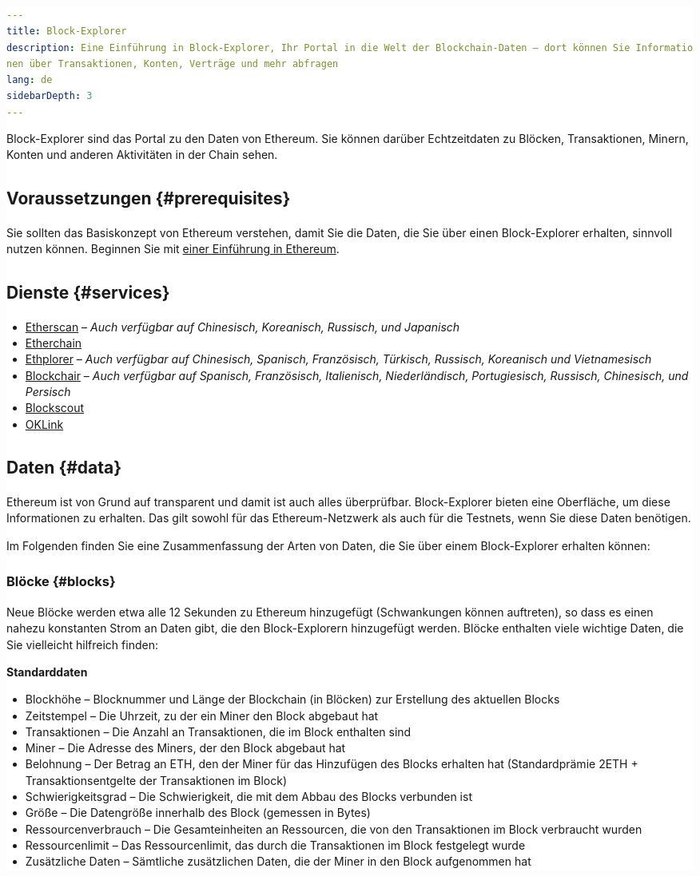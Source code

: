 ```yaml
---
title: Block-Explorer
description: Eine Einführung in Block-Explorer, Ihr Portal in die Welt der Blockchain-Daten – dort können Sie Informationen über Transaktionen, Konten, Verträge und mehr abfragen
lang: de
sidebarDepth: 3
---
```


Block-Explorer sind das Portal zu den Daten von Ethereum. Sie können darüber Echtzeitdaten zu Blöcken, Transaktionen, Minern, Konten und anderen Aktivitäten in der Chain sehen.

## Voraussetzungen {#prerequisites}

Sie sollten das Basiskonzept von Ethereum verstehen, damit Sie die Daten, die Sie über einen Block-Explorer erhalten, sinnvoll nutzen können. Beginnen Sie mit [einer Einführung in Ethereum](/developers/docs/intro-to-ethereum/).

## Dienste {#services}

- [Etherscan](https://etherscan.io/) – _Auch verfügbar auf Chinesisch, Koreanisch, Russisch, und Japanisch_
- [Etherchain](https://www.etherchain.org/)
- [Ethplorer](https://ethplorer.io/) – _Auch verfügbar auf Chinesisch, Spanisch, Französisch, Türkisch, Russisch, Koreanisch und Vietnamesisch_
- [Blockchair](https://blockchair.com/ethereum) – _Auch verfügbar auf Spanisch, Französisch, Italienisch, Niederländisch, Portugiesisch, Russisch, Chinesisch, und Persisch_
- [Blockscout](https://blockscout.com/)
- [OKLink](https://www.oklink.com/eth)

## Daten {#data}

Ethereum ist von Grund auf transparent und damit ist auch alles überprüfbar. Block-Explorer bieten eine Oberfläche, um diese Informationen zu erhalten. Das gilt sowohl für das Ethereum-Netzwerk als auch für die Testnets, wenn Sie diese Daten benötigen.

Im Folgenden finden Sie eine Zusammenfassung der Arten von Daten, die Sie über einem Block-Explorer erhalten können:

### Blöcke {#blocks}

Neue Blöcke werden etwa alle 12 Sekunden zu Ethereum hinzugefügt (Schwankungen können auftreten), so dass es einen nahezu konstanten Strom an Daten gibt, die den Block-Explorern hinzugefügt werden. Blöcke enthalten viele wichtige Daten, die Sie vielleicht hilfreich finden:

**Standarddaten**

- Blockhöhe – Blocknummer und Länge der Blockchain (in Blöcken) zur Erstellung des aktuellen Blocks
- Zeitstempel – Die Uhrzeit, zu der ein Miner den Block abgebaut hat
- Transaktionen – Die Anzahl an Transaktionen, die im Block enthalten sind
- Miner – Die Adresse des Miners, der den Block abgebaut hat
- Belohnung – Der Betrag an ETH, den der Miner für das Hinzufügen des Blocks erhalten hat (Standardprämie 2ETH + Transaktionsentgelte der Transaktionen im Block)
- Schwierigkeitsgrad – Die Schwierigkeit, die mit dem Abbau des Blocks verbunden ist
- Größe – Die Datengröße innerhalb des Block (gemessen in Bytes)
- Ressourcenverbrauch – Die Gesamteinheiten an Ressourcen, die von den Transaktionen im Block verbraucht wurden
- Ressourcenlimit – Das Ressourcenlimit, das durch die Transaktionen im Block festgelegt wurde
- Zusätzliche Daten – Sämtliche zusätzlichen Daten, die der Miner in den Block aufgenommen hat
